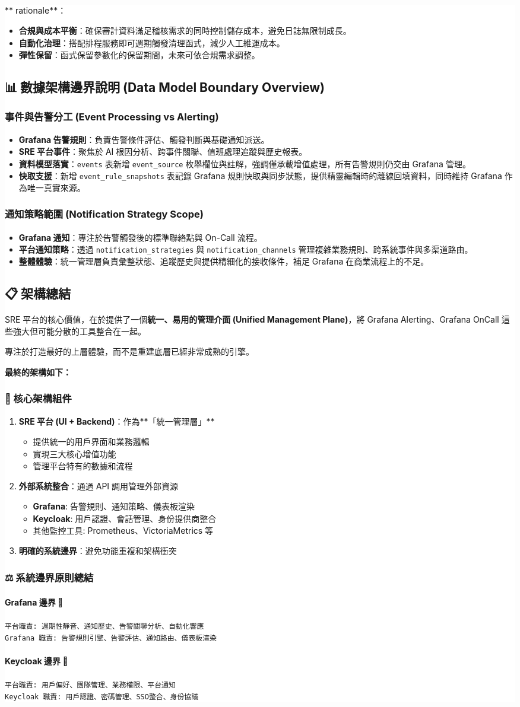 ** rationale**：
- **合規與成本平衡**：確保審計資料滿足稽核需求的同時控制儲存成本，避免日誌無限制成長。
- **自動化治理**：搭配排程服務即可週期觸發清理函式，減少人工維運成本。
- **彈性保留**：函式保留參數化的保留期間，未來可依合規需求調整。

## 📊 數據架構邊界說明 (Data Model Boundary Overview)

### 事件與告警分工 (Event Processing vs Alerting)
- **Grafana 告警規則**：負責告警條件評估、觸發判斷與基礎通知派送。
- **SRE 平台事件**：聚焦於 AI 根因分析、跨事件關聯、值班處理追蹤與歷史報表。
- **資料模型落實**：`events` 表新增 `event_source` 枚舉欄位與註解，強調僅承載增值處理，所有告警規則仍交由 Grafana 管理。
- **快取支援**：新增 `event_rule_snapshots` 表記錄 Grafana 規則快取與同步狀態，提供精靈編輯時的離線回填資料，同時維持 Grafana 作為唯一真實來源。

### 通知策略範圍 (Notification Strategy Scope)
- **Grafana 通知**：專注於告警觸發後的標準聯絡點與 On-Call 流程。
- **平台通知策略**：透過 `notification_strategies` 與 `notification_channels` 管理複雜業務規則、跨系統事件與多渠道路由。
- **整體體驗**：統一管理層負責彙整狀態、追蹤歷史與提供精細化的接收條件，補足 Grafana 在商業流程上的不足。

## 📋 架構總結

SRE 平台的核心價值，在於提供了一個**統一、易用的管理介面 (Unified Management Plane)**，將 Grafana Alerting、Grafana OnCall 這些強大但可能分散的工具整合在一起。

專注於打造最好的上層體驗，而不是重建底層已經非常成熟的引擎。

**最終的架構如下：**

### 🎯 核心架構組件

1. **SRE 平台 (UI + Backend)**：作為**「統一管理層」**
   - 提供統一的用戶界面和業務邏輯
   - 實現三大核心增值功能
   - 管理平台特有的數據和流程

2. **外部系統整合**：通過 API 調用管理外部資源
   - **Grafana**: 告警規則、通知策略、儀表板渲染
   - **Keycloak**: 用戶認證、會話管理、身份提供商整合
   - 其他監控工具: Prometheus、VictoriaMetrics 等

3. **明確的系統邊界**：避免功能重複和架構衝突

### ⚖️ 系統邊界原則總結

#### Grafana 邊界 🚨
```
平台職責: 週期性靜音、通知歷史、告警關聯分析、自動化響應
Grafana 職責: 告警規則引擎、告警評估、通知路由、儀表板渲染
```

#### Keycloak 邊界 🔐
```
平台職責: 用戶偏好、團隊管理、業務權限、平台通知
Keycloak 職責: 用戶認證、密碼管理、SSO整合、身份協議
```
